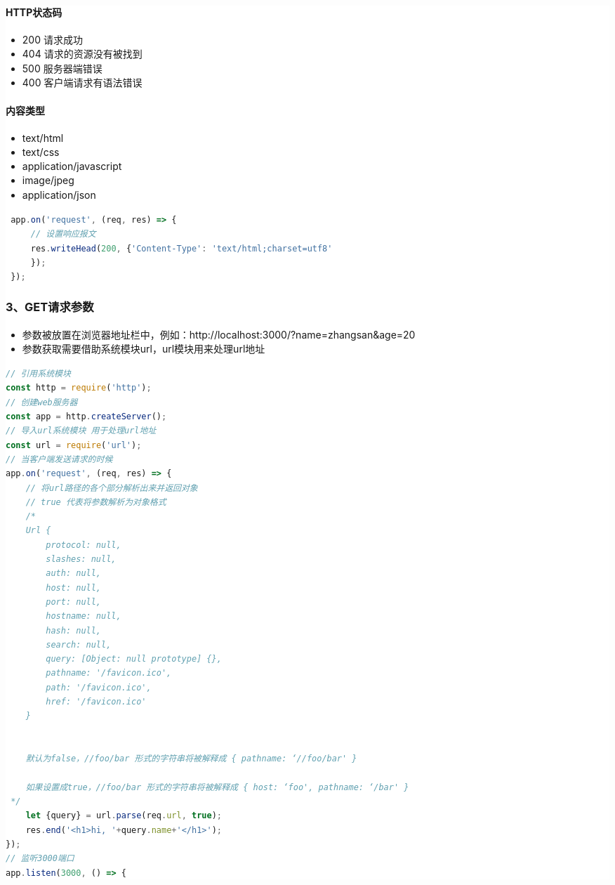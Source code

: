 #### HTTP状态码

- 200 请求成功
- 404 请求的资源没有被找到
- 500 服务器端错误
- 400 客户端请求有语法错误

#### 内容类型

- text/html
- text/css
- application/javascript
- image/jpeg
- application/json

```js
 app.on('request', (req, res) => {
     // 设置响应报文
     res.writeHead(200, {'Content-Type': 'text/html;charset=utf8'
     });
 });

```

### 3、GET请求参数

- 参数被放置在浏览器地址栏中，例如：http://localhost:3000/?name=zhangsan&age=20
- 参数获取需要借助系统模块url，url模块用来处理url地址

```js
// 引用系统模块
const http = require('http');
// 创建web服务器
const app = http.createServer();
// 导入url系统模块 用于处理url地址
const url = require('url');
// 当客户端发送请求的时候
app.on('request', (req, res) => {
    // 将url路径的各个部分解析出来并返回对象
    // true 代表将参数解析为对象格式
    /*
    Url {
        protocol: null,
        slashes: null,
        auth: null,
        host: null,
        port: null,
        hostname: null,
        hash: null,
        search: null,
        query: [Object: null prototype] {},
        pathname: '/favicon.ico',
        path: '/favicon.ico',
        href: '/favicon.ico'
    }
    
    
    默认为false，//foo/bar 形式的字符串将被解释成 { pathname: ‘//foo/bar' }

    如果设置成true，//foo/bar 形式的字符串将被解释成 { host: ‘foo', pathname: ‘/bar' }
 */
    let {query} = url.parse(req.url, true);
    res.end('<h1>hi, '+query.name+'</h1>');
});
// 监听3000端口
app.listen(3000, () => {
```